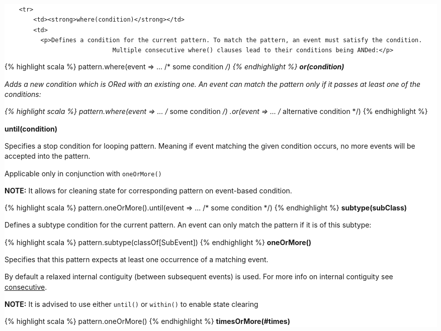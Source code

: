         <tr>
            <td><strong>where(condition)</strong></td>
            <td>
              <p>Defines a condition for the current pattern. To match the pattern, an event must satisfy the condition.
                                  Multiple consecutive where() clauses lead to their conditions being ANDed:</p>
{% highlight scala %}
pattern.where(event => ... /* some condition */)
{% endhighlight %}
            </td>
        </tr>
        <tr>
            <td><strong>or(condition)</strong></td>
            <td>
                <p>Adds a new condition which is ORed with an existing one. An event can match the pattern only if it
                passes at least one of the conditions:</p>
{% highlight scala %}
pattern.where(event => ... /* some condition */)
    .or(event => ... /* alternative condition */)
{% endhighlight %}
                    </td>
                </tr>
<tr>
          <td><strong>until(condition)</strong></td>
          <td>
              <p>Specifies a stop condition for looping pattern. Meaning if event matching the given condition occurs, no more
              events will be accepted into the pattern.</p>
              <p>Applicable only in conjunction with <code>oneOrMore()</code></p>
              <p><b>NOTE:</b> It allows for cleaning state for corresponding pattern on event-based condition.</p>
{% highlight scala %}
pattern.oneOrMore().until(event => ... /* some condition */)
{% endhighlight %}
          </td>
       </tr>
       <tr>
           <td><strong>subtype(subClass)</strong></td>
           <td>
               <p>Defines a subtype condition for the current pattern. An event can only match the pattern if it is
               of this subtype:</p>
{% highlight scala %}
pattern.subtype(classOf[SubEvent])
{% endhighlight %}
           </td>
       </tr>
       <tr>
          <td><strong>oneOrMore()</strong></td>
          <td>
               <p>Specifies that this pattern expects at least one occurrence of a matching event.</p>
                            <p>By default a relaxed internal contiguity (between subsequent events) is used. For more info on
                            internal contiguity see <a href="#consecutive_scala">consecutive</a>.</p>
                            <p><b>NOTE:</b> It is advised to use either <code>until()</code> or <code>within()</code> to enable state clearing</p>
{% highlight scala %}
pattern.oneOrMore()
{% endhighlight %}
          </td>
       </tr>
       <tr>
          <td><strong>timesOrMore(#times)</strong></td>
          <td>